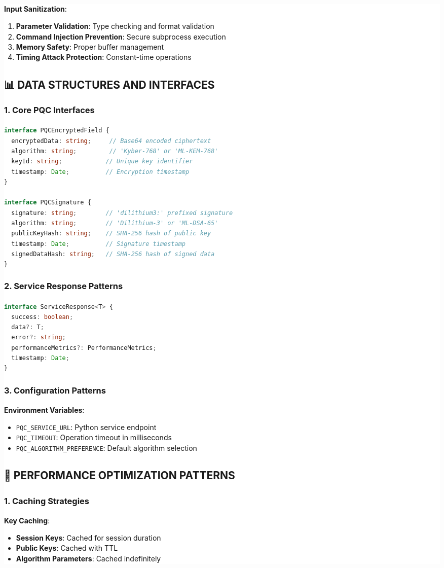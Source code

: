 **Input Sanitization**:
1. **Parameter Validation**: Type checking and format validation
2. **Command Injection Prevention**: Secure subprocess execution
3. **Memory Safety**: Proper buffer management
4. **Timing Attack Protection**: Constant-time operations

## 📊 **DATA STRUCTURES AND INTERFACES**

### 1. Core PQC Interfaces

```typescript
interface PQCEncryptedField {
  encryptedData: string;     // Base64 encoded ciphertext
  algorithm: string;         // 'Kyber-768' or 'ML-KEM-768'
  keyId: string;            // Unique key identifier
  timestamp: Date;          // Encryption timestamp
}

interface PQCSignature {
  signature: string;        // 'dilithium3:' prefixed signature
  algorithm: string;        // 'Dilithium-3' or 'ML-DSA-65'
  publicKeyHash: string;    // SHA-256 hash of public key
  timestamp: Date;          // Signature timestamp
  signedDataHash: string;   // SHA-256 hash of signed data
}
```

### 2. Service Response Patterns

```typescript
interface ServiceResponse<T> {
  success: boolean;
  data?: T;
  error?: string;
  performanceMetrics?: PerformanceMetrics;
  timestamp: Date;
}
```

### 3. Configuration Patterns

**Environment Variables**:
- `PQC_SERVICE_URL`: Python service endpoint
- `PQC_TIMEOUT`: Operation timeout in milliseconds
- `PQC_ALGORITHM_PREFERENCE`: Default algorithm selection

## 🚀 **PERFORMANCE OPTIMIZATION PATTERNS**

### 1. Caching Strategies

**Key Caching**:
- **Session Keys**: Cached for session duration
- **Public Keys**: Cached with TTL
- **Algorithm Parameters**: Cached indefinitely
